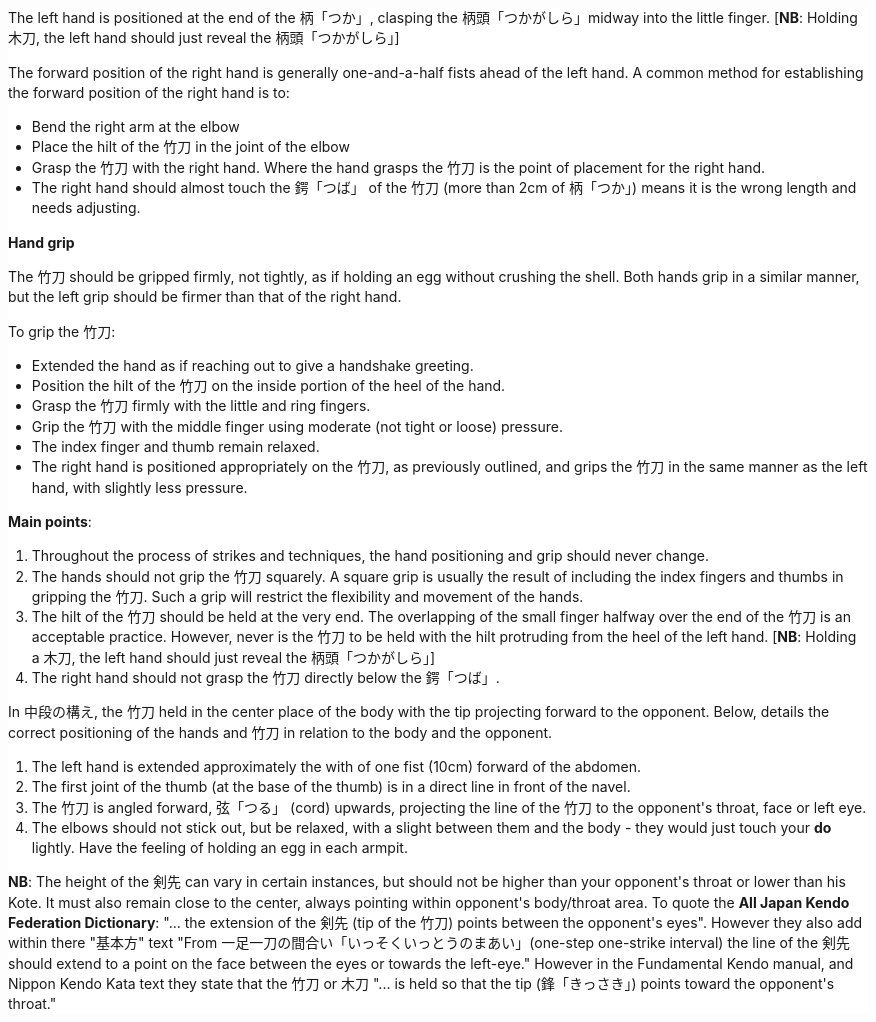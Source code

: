 The left hand is positioned at the end of the 柄「つか」, clasping the 柄頭「つかがしら」midway into the little finger. \[**NB**: Holding 木刀, the left hand should just reveal the 柄頭「つかがしら」\]

The forward position of the right hand is generally one-and-a-half fists ahead of the left hand. A common method for establishing the forward position of the right hand is to:

* Bend the right arm at the elbow
* Place the hilt of the 竹刀 in the joint of the elbow
* Grasp the 竹刀 with the right hand. Where the hand grasps the 竹刀 is the point of placement for the right hand.
* The right hand should almost touch the 鍔「つば」 of the 竹刀 \(more than 2cm of 柄「つか」\) means it is the wrong length and needs adjusting.

**Hand grip**

The 竹刀 should be gripped firmly, not tightly, as if holding an egg without crushing the shell. Both hands grip in a similar manner, but the left grip should be firmer than that of the right hand.

To grip the 竹刀:

* Extended the hand as if reaching out to give a handshake greeting.
* Position the hilt of the 竹刀 on the inside portion of the heel of the hand.
* Grasp the 竹刀 firmly with the little and ring fingers.
* Grip the 竹刀 with the middle finger using moderate \(not tight or loose\) pressure.
* The index finger and thumb remain relaxed.
* The right hand is positioned appropriately on the 竹刀, as previously outlined, and grips the 竹刀 in the same manner as the left hand, with slightly less pressure.

**Main points**:

1. Throughout the process of strikes and techniques, the hand positioning and grip should never change.
2. The hands should not grip the 竹刀 squarely. A square grip is usually the result of including the index fingers and thumbs in gripping the 竹刀. Such a grip will restrict the flexibility and movement of the hands.
3. The hilt of the 竹刀 should be held at the very end. The overlapping of the small finger halfway over the end of the 竹刀 is an acceptable practice. However, never is the 竹刀 to be held with the hilt protruding from the heel of the left hand. \[**NB**: Holding a 木刀, the left hand should just reveal the 柄頭「つかがしら」\]
4. The right hand should not grasp the 竹刀 directly below the 鍔「つば」.

In 中段の構え, the 竹刀 held in the center place of the body with the tip projecting forward to the opponent. Below, details the correct positioning of the hands and 竹刀 in relation to the body and the opponent.

1. The left hand is extended approximately the with of one fist \(10cm\) forward of the abdomen.
2. The first joint of the thumb \(at the base of the thumb\) is in a direct line in front of the navel.
3. The 竹刀 is angled forward, 弦「つる」 \(cord\) upwards, projecting the line of the 竹刀 to the opponent's throat, face or left eye.
4. The elbows should not stick out, but be relaxed, with a slight between them and the body - they would just touch your **do** lightly. Have the feeling of holding an egg in each armpit.

**NB**: The height of the 剣先 can vary in certain instances, but should not be higher than your opponent's throat or lower than his Kote. It must also remain close to the center, always pointing within opponent's body/throat area. To quote the **All Japan Kendo Federation Dictionary**: "... the extension of the 剣先 \(tip of the 竹刀\) points between the opponent's eyes". However they also add within there "基本方" text "From 一足一刀の間合い「いっそくいっとうのまあい」\(one-step one-strike interval\) the line of the 剣先 should extend to a point on the face between the eyes or towards the left-eye." However in the Fundamental Kendo manual, and Nippon Kendo Kata text they state that the 竹刀 or 木刀 "... is held so that the tip \(鋒「きっさき」\) points toward the opponent's throat."
